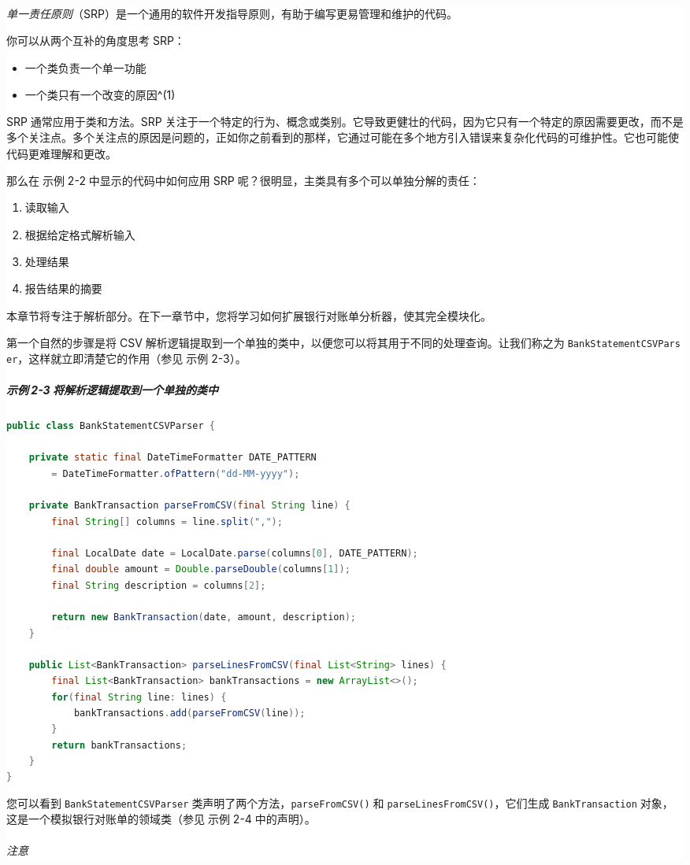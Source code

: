 *单一责任原则*（SRP）是一个通用的软件开发指导原则，有助于编写更易管理和维护的代码。

你可以从两个互补的角度思考 SRP：

+   一个类负责一个单一功能

+   一个类只有一个改变的原因^(1)

SRP 通常应用于类和方法。SRP 关注于一个特定的行为、概念或类别。它导致更健壮的代码，因为它只有一个特定的原因需要更改，而不是多个关注点。多个关注点的原因是问题的，正如你之前看到的那样，它通过可能在多个地方引入错误来复杂化代码的可维护性。它也可能使代码更难理解和更改。

那么在 示例 2-2 中显示的代码中如何应用 SRP 呢？很明显，主类具有多个可以单独分解的责任：

1.  读取输入

1.  根据给定格式解析输入

1.  处理结果

1.  报告结果的摘要

本章节将专注于解析部分。在下一章节中，您将学习如何扩展银行对账单分析器，使其完全模块化。

第一个自然的步骤是将 CSV 解析逻辑提取到一个单独的类中，以便您可以将其用于不同的处理查询。让我们称之为 `BankStatementCSVParser`，这样就立即清楚它的作用（参见 示例 2-3）。

##### 示例 2-3 将解析逻辑提取到一个单独的类中

```java
public class BankStatementCSVParser {

    private static final DateTimeFormatter DATE_PATTERN
        = DateTimeFormatter.ofPattern("dd-MM-yyyy");

    private BankTransaction parseFromCSV(final String line) {
        final String[] columns = line.split(",");

        final LocalDate date = LocalDate.parse(columns[0], DATE_PATTERN);
        final double amount = Double.parseDouble(columns[1]);
        final String description = columns[2];

        return new BankTransaction(date, amount, description);
    }

    public List<BankTransaction> parseLinesFromCSV(final List<String> lines) {
        final List<BankTransaction> bankTransactions = new ArrayList<>();
        for(final String line: lines) {
            bankTransactions.add(parseFromCSV(line));
        }
        return bankTransactions;
    }
}
```

您可以看到 `BankStatementCSVParser` 类声明了两个方法，`parseFromCSV()` 和 `parseLinesFromCSV()`，它们生成 `BankTransaction` 对象，这是一个模拟银行对账单的领域类（参见 示例 2-4 中的声明）。

###### 注意
